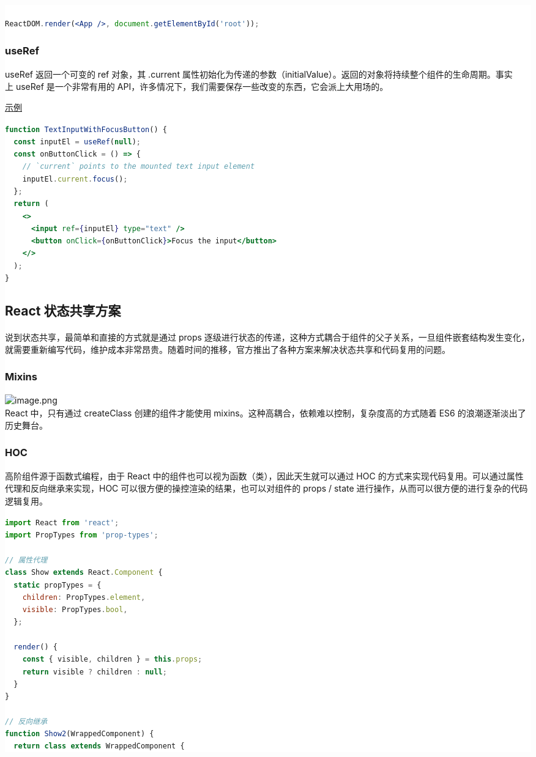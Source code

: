 ```jsx

ReactDOM.render(<App />, document.getElementById('root'));
```

<a name="xAPs1"></a>
### useRef

useRef 返回一个可变的 ref 对象，其 .current 属性初始化为传递的参数（initialValue）。返回的对象将持续整个组件的生命周期。事实上 useRef 是一个非常有用的 API，许多情况下，我们需要保存一些改变的东西，它会派上大用场的。

[示例](https://codepen.io/x-cold/pen/EzxMPw)
```jsx
function TextInputWithFocusButton() {
  const inputEl = useRef(null);
  const onButtonClick = () => {
    // `current` points to the mounted text input element
    inputEl.current.focus();
  };
  return (
    <>
      <input ref={inputEl} type="text" />
      <button onClick={onButtonClick}>Focus the input</button>
    </>
  );
}
```

<a name="ReVY6"></a>
## React 状态共享方案

说到状态共享，最简单和直接的方式就是通过 props 逐级进行状态的传递，这种方式耦合于组件的父子关系，一旦组件嵌套结构发生变化，就需要重新编写代码，维护成本非常昂贵。随着时间的推移，官方推出了各种方案来解决状态共享和代码复用的问题。

<a name="9oPRo"></a>
### Mixins

![image.png](https://cdn.nlark.com/yuque/0/2019/png/103147/1557132050699-0f447719-f393-477a-9aa3-8d792ca5cd5f.png#align=left&display=inline&height=330&name=image.png&originHeight=660&originWidth=1226&size=164408&status=done&width=613)<br />React 中，只有通过 createClass 创建的组件才能使用 mixins。这种高耦合，依赖难以控制，复杂度高的方式随着 ES6 的浪潮逐渐淡出了历史舞台。

<a name="h8DyH"></a>
### HOC

高阶组件源于函数式编程，由于 React 中的组件也可以视为函数（类），因此天生就可以通过 HOC 的方式来实现代码复用。可以通过属性代理和反向继承来实现，HOC 可以很方便的操控渲染的结果，也可以对组件的 props / state 进行操作，从而可以很方便的进行复杂的代码逻辑复用。

```jsx
import React from 'react';
import PropTypes from 'prop-types';

// 属性代理
class Show extends React.Component {
  static propTypes = {
    children: PropTypes.element,
    visible: PropTypes.bool,
  };

  render() {
    const { visible, children } = this.props;
    return visible ? children : null;
  }
}

// 反向继承
function Show2(WrappedComponent) {
  return class extends WrappedComponent {
```